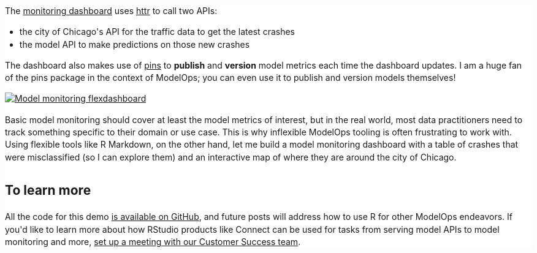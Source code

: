 The <a href="https://colorado.rstudio.com/rsc/traffic-crash-monitor/monitor.html" target="_blank" rel="noopener noreferrer">monitoring dashboard</a> uses <a href="https://httr.r-lib.org/" target="_blank" rel="noopener noreferrer">httr</a> to call two APIs:

- the city of Chicago's API for the traffic data to get the latest crashes
- the model API to make predictions on those new crashes

The dashboard also makes use of <a href="https://pins.rstudio.com/" target="_blank" rel="noopener noreferrer">pins</a> to **publish** and **version** model metrics each time the dashboard updates. I am a huge fan of the pins package in the context of ModelOps; you can even use it to publish and version models themselves!

<a href="https://colorado.rstudio.com/rsc/traffic-crash-monitor/monitor.html" target="_blank" rel="noopener noreferrer"><img src="traffic_monitor.gif" width="100%" alt="Model monitoring flexdashboard"></a>

Basic model monitoring should cover at least the model metrics of interest, but in the real world, most data practitioners need to track something specific to their domain or use case. This is why inflexible ModelOps tooling is often frustrating to work with. Using flexible tools like R Markdown, on the other hand, let me build a model monitoring dashboard with a table of crashes that were misclassified (so I can explore them) and an interactive map of where they are around the city of Chicago.

## To learn more

All the code for this demo <a href="https://github.com/juliasilge/modelops-playground" target="_blank" rel="noopener noreferrer">is available on GitHub</a>, and future posts will address how to use R for other ModelOps endeavors. If you'd like to learn more about how RStudio products like Connect can be used for tasks from serving model APIs to model monitoring and more, <a href="https://rstudio.chilipiper.com/book/schedule-time-with-rstudio" target="_blank" rel="noopener noreferrer">set up a meeting with our Customer Success team</a>.

